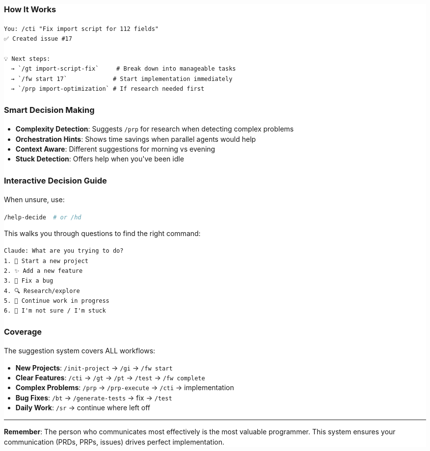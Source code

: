 ### How It Works
```
You: /cti "Fix import script for 112 fields"
✅ Created issue #17

💡 Next steps:
  → `/gt import-script-fix`     # Break down into manageable tasks
  → `/fw start 17`             # Start implementation immediately
  → `/prp import-optimization` # If research needed first
```

### Smart Decision Making
- **Complexity Detection**: Suggests `/prp` for research when detecting complex problems
- **Orchestration Hints**: Shows time savings when parallel agents would help
- **Context Aware**: Different suggestions for morning vs evening
- **Stuck Detection**: Offers help when you've been idle

### Interactive Decision Guide
When unsure, use:
```bash
/help-decide  # or /hd
```

This walks you through questions to find the right command:
```
Claude: What are you trying to do?
1. 🚀 Start a new project
2. ✨ Add a new feature  
3. 🐛 Fix a bug
4. 🔍 Research/explore
5. 📝 Continue work in progress
6. 🤷 I'm not sure / I'm stuck
```

### Coverage
The suggestion system covers ALL workflows:
- **New Projects**: `/init-project` → `/gi` → `/fw start`
- **Clear Features**: `/cti` → `/gt` → `/pt` → `/test` → `/fw complete`
- **Complex Problems**: `/prp` → `/prp-execute` → `/cti` → implementation
- **Bug Fixes**: `/bt` → `/generate-tests` → fix → `/test`
- **Daily Work**: `/sr` → continue where left off

---

**Remember**: The person who communicates most effectively is the most valuable programmer. This system ensures your communication (PRDs, PRPs, issues) drives perfect implementation.
